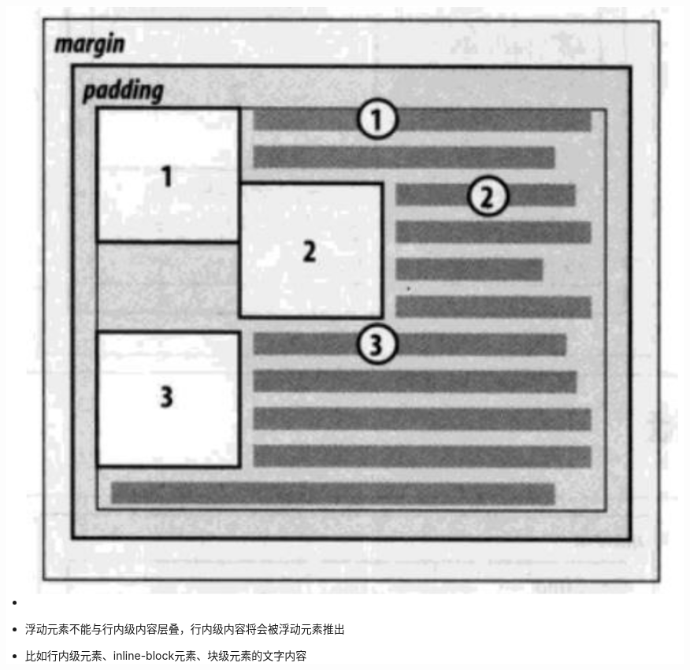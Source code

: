 - ![截屏2023-06-06 13.14.43](image/01-%E5%9F%BA%E7%A1%80/%E6%88%AA%E5%B1%8F2023-06-06%2013.14.43.png)


- 浮动元素不能与行内级内容层叠，行内级内容将会被浮动元素推出  
- 比如行内级元素、inline-block元素、块级元素的文字内容
